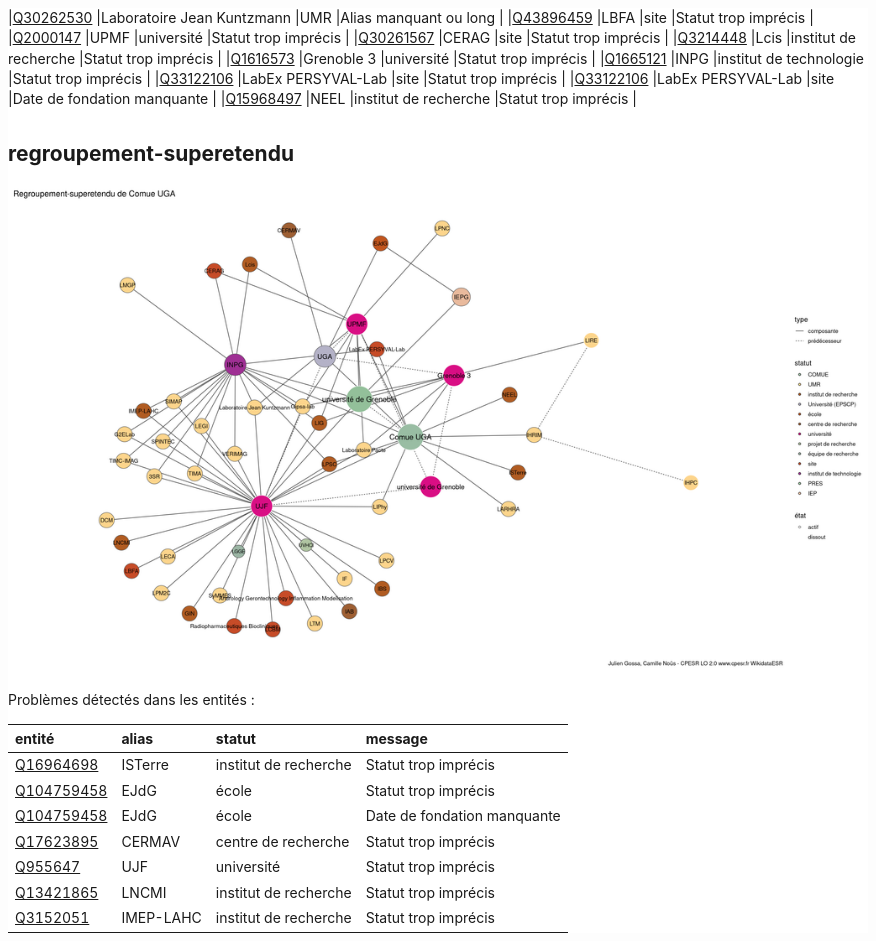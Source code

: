 |[Q30262530](https://www.wikidata.org/wiki/Q30262530)   |Laboratoire Jean Kuntzmann                          |UMR                     |Alias manquant ou long      |
|[Q43896459](https://www.wikidata.org/wiki/Q43896459)   |LBFA                                                |site                    |Statut trop imprécis        |
|[Q2000147](https://www.wikidata.org/wiki/Q2000147)     |UPMF                                                |université              |Statut trop imprécis        |
|[Q30261567](https://www.wikidata.org/wiki/Q30261567)   |CERAG                                               |site                    |Statut trop imprécis        |
|[Q3214448](https://www.wikidata.org/wiki/Q3214448)     |Lcis                                                |institut de recherche   |Statut trop imprécis        |
|[Q1616573](https://www.wikidata.org/wiki/Q1616573)     |Grenoble 3                                          |université              |Statut trop imprécis        |
|[Q1665121](https://www.wikidata.org/wiki/Q1665121)     |INPG                                                |institut de technologie |Statut trop imprécis        |
|[Q33122106](https://www.wikidata.org/wiki/Q33122106)   |LabEx PERSYVAL-Lab                                  |site                    |Statut trop imprécis        |
|[Q33122106](https://www.wikidata.org/wiki/Q33122106)   |LabEx PERSYVAL-Lab                                  |site                    |Date de fondation manquante |
|[Q15968497](https://www.wikidata.org/wiki/Q15968497)   |NEEL                                                |institut de recherche   |Statut trop imprécis        |

 



## regroupement-superetendu 

![Graphique non généré](Q3551589-regroupement-superetendu.png) 

Problèmes détectés dans les entités :

|entité                                                 |alias                                               |statut                  |message                     |
|:------------------------------------------------------|:---------------------------------------------------|:-----------------------|:---------------------------|
|[Q16964698](https://www.wikidata.org/wiki/Q16964698)   |ISTerre                                             |institut de recherche   |Statut trop imprécis        |
|[Q104759458](https://www.wikidata.org/wiki/Q104759458) |EJdG                                                |école                   |Statut trop imprécis        |
|[Q104759458](https://www.wikidata.org/wiki/Q104759458) |EJdG                                                |école                   |Date de fondation manquante |
|[Q17623895](https://www.wikidata.org/wiki/Q17623895)   |CERMAV                                              |centre de recherche     |Statut trop imprécis        |
|[Q955647](https://www.wikidata.org/wiki/Q955647)       |UJF                                                 |université              |Statut trop imprécis        |
|[Q13421865](https://www.wikidata.org/wiki/Q13421865)   |LNCMI                                               |institut de recherche   |Statut trop imprécis        |
|[Q3152051](https://www.wikidata.org/wiki/Q3152051)     |IMEP-LAHC                                           |institut de recherche   |Statut trop imprécis        |